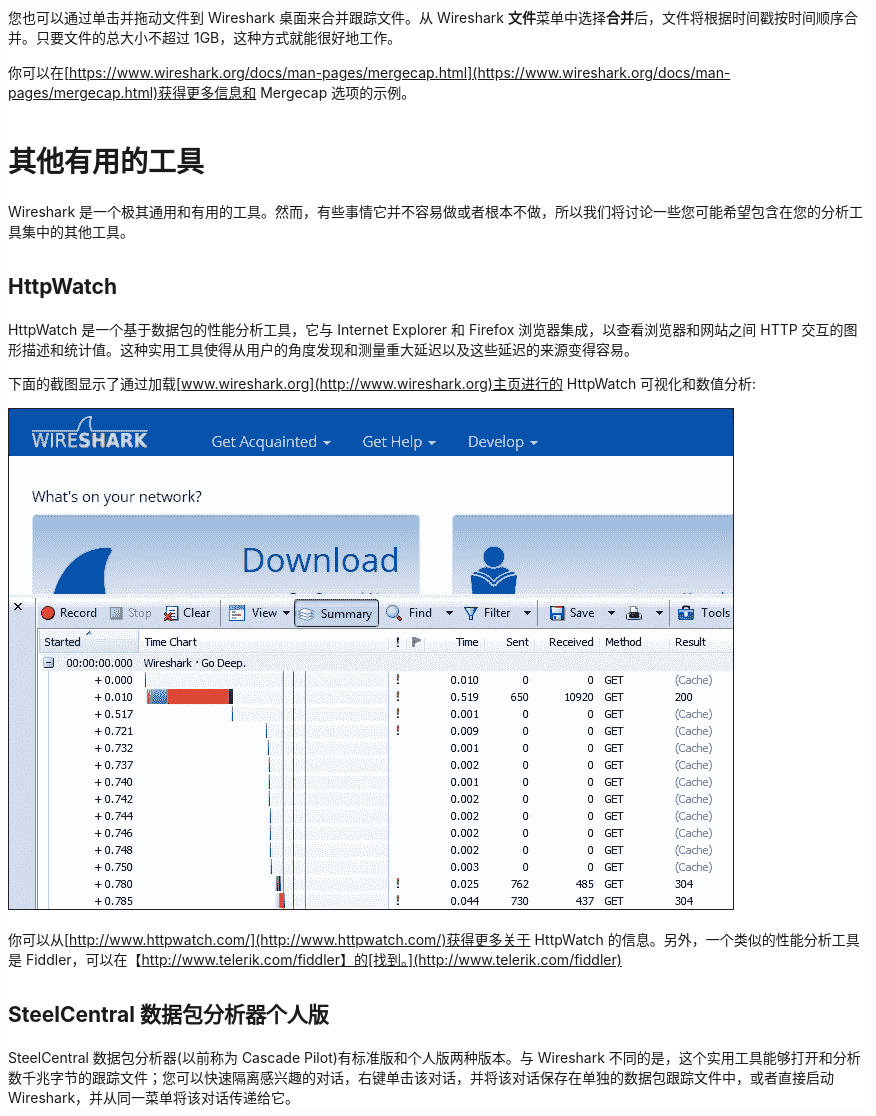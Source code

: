 您也可以通过单击并拖动文件到 Wireshark 桌面来合并跟踪文件。从 Wireshark **文件**菜单中选择**合并**后，文件将根据时间戳按时间顺序合并。只要文件的总大小不超过 1GB，这种方式就能很好地工作。

你可以在[https://www.wireshark.org/docs/man-pages/mergecap.html](https://www.wireshark.org/docs/man-pages/mergecap.html)获得更多信息和 Mergecap 选项的示例。

# 其他有用的工具

Wireshark 是一个极其通用和有用的工具。然而，有些事情它并不容易做或者根本不做，所以我们将讨论一些您可能希望包含在您的分析工具集中的其他工具。

## HttpWatch

HttpWatch 是一个基于数据包的性能分析工具，它与 Internet Explorer 和 Firefox 浏览器集成，以查看浏览器和网站之间 HTTP 交互的图形描述和统计值。这种实用工具使得从用户的角度发现和测量重大延迟以及这些延迟的来源变得容易。

下面的截图显示了通过加载[www.wireshark.org](http://www.wireshark.org)主页进行的 HttpWatch 可视化和数值分析:

![HttpWatch](img/4638OS_08_03.jpg)

你可以从[http://www.httpwatch.com/](http://www.httpwatch.com/)获得更多关于 HttpWatch 的信息。另外，一个类似的性能分析工具是 Fiddler，可以在【http://www.telerik.com/fiddler】的[找到。](http://www.telerik.com/fiddler)

## SteelCentral 数据包分析器个人版

SteelCentral 数据包分析器(以前称为 Cascade Pilot)有标准版和个人版两种版本。与 Wireshark 不同的是，这个实用工具能够打开和分析数千兆字节的跟踪文件；您可以快速隔离感兴趣的对话，右键单击该对话，并将该对话保存在单独的数据包跟踪文件中，或者直接启动 Wireshark，并从同一菜单将该对话传递给它。
